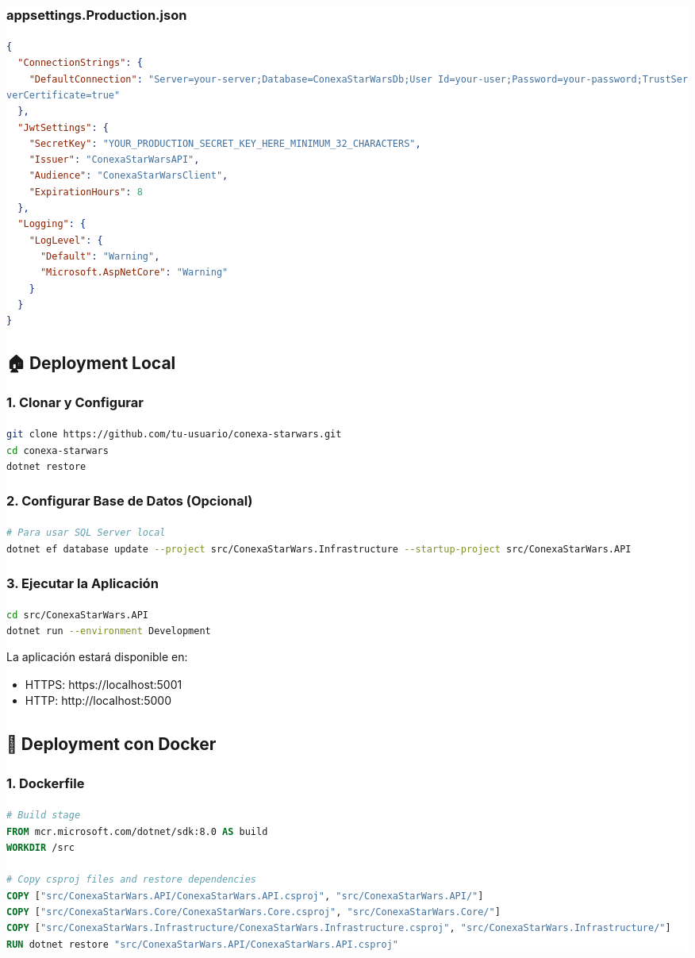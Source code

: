 ### appsettings.Production.json
```json
{
  "ConnectionStrings": {
    "DefaultConnection": "Server=your-server;Database=ConexaStarWarsDb;User Id=your-user;Password=your-password;TrustServerCertificate=true"
  },
  "JwtSettings": {
    "SecretKey": "YOUR_PRODUCTION_SECRET_KEY_HERE_MINIMUM_32_CHARACTERS",
    "Issuer": "ConexaStarWarsAPI",
    "Audience": "ConexaStarWarsClient",
    "ExpirationHours": 8
  },
  "Logging": {
    "LogLevel": {
      "Default": "Warning",
      "Microsoft.AspNetCore": "Warning"
    }
  }
}
```

## 🏠 Deployment Local

### 1. Clonar y Configurar
```bash
git clone https://github.com/tu-usuario/conexa-starwars.git
cd conexa-starwars
dotnet restore
```

### 2. Configurar Base de Datos (Opcional)
```bash
# Para usar SQL Server local
dotnet ef database update --project src/ConexaStarWars.Infrastructure --startup-project src/ConexaStarWars.API
```

### 3. Ejecutar la Aplicación
```bash
cd src/ConexaStarWars.API
dotnet run --environment Development
```

La aplicación estará disponible en:
- HTTPS: https://localhost:5001
- HTTP: http://localhost:5000

## 🐳 Deployment con Docker

### 1. Dockerfile
```dockerfile
# Build stage
FROM mcr.microsoft.com/dotnet/sdk:8.0 AS build
WORKDIR /src

# Copy csproj files and restore dependencies
COPY ["src/ConexaStarWars.API/ConexaStarWars.API.csproj", "src/ConexaStarWars.API/"]
COPY ["src/ConexaStarWars.Core/ConexaStarWars.Core.csproj", "src/ConexaStarWars.Core/"]
COPY ["src/ConexaStarWars.Infrastructure/ConexaStarWars.Infrastructure.csproj", "src/ConexaStarWars.Infrastructure/"]
RUN dotnet restore "src/ConexaStarWars.API/ConexaStarWars.API.csproj"

```